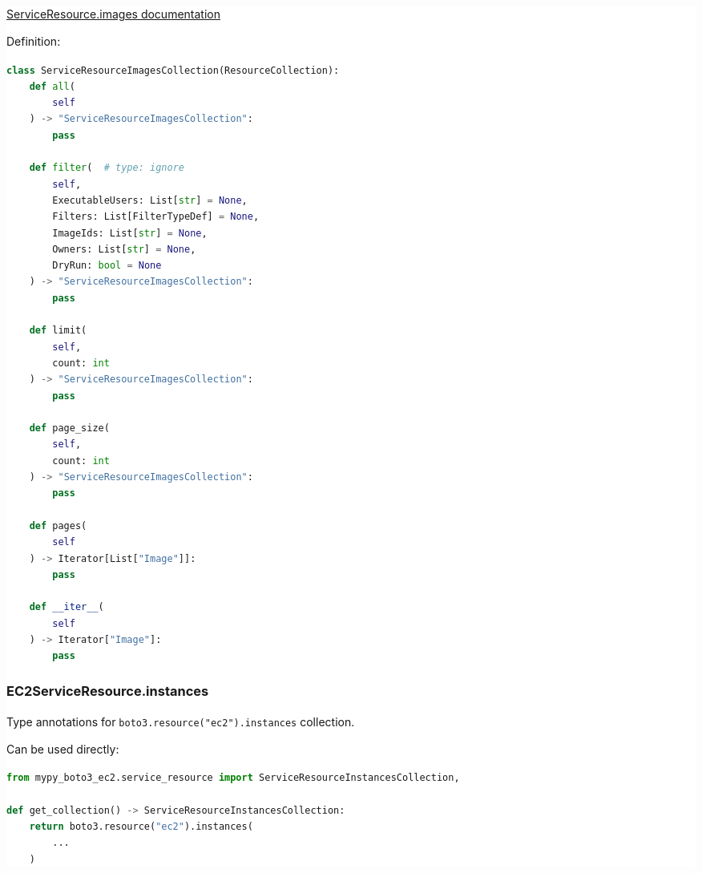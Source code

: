 [ServiceResource.images documentation](https://boto3.amazonaws.com/v1/documentation/api/latest/reference/services/ec2.html#EC2.ServiceResource.images)

Definition:

```python
class ServiceResourceImagesCollection(ResourceCollection):
    def all(
        self
    ) -> "ServiceResourceImagesCollection":
        pass

    def filter(  # type: ignore
        self,
        ExecutableUsers: List[str] = None,
        Filters: List[FilterTypeDef] = None,
        ImageIds: List[str] = None,
        Owners: List[str] = None,
        DryRun: bool = None
    ) -> "ServiceResourceImagesCollection":
        pass

    def limit(
        self,
        count: int
    ) -> "ServiceResourceImagesCollection":
        pass

    def page_size(
        self,
        count: int
    ) -> "ServiceResourceImagesCollection":
        pass

    def pages(
        self
    ) -> Iterator[List["Image"]]:
        pass

    def __iter__(
        self
    ) -> Iterator["Image"]:
        pass
```

### EC2ServiceResource.instances

Type annotations for `boto3.resource("ec2").instances` collection.

Can be used directly:

```python
from mypy_boto3_ec2.service_resource import ServiceResourceInstancesCollection,

def get_collection() -> ServiceResourceInstancesCollection:
    return boto3.resource("ec2").instances(
        ...
    )
```
